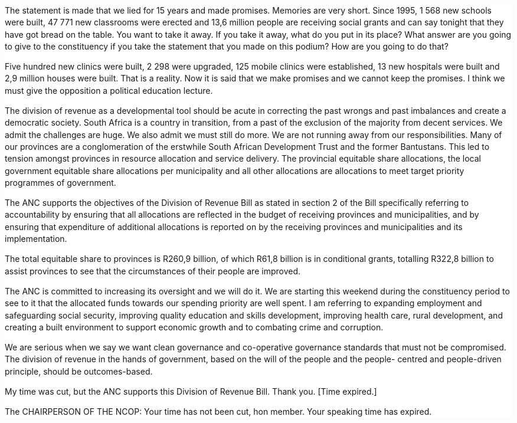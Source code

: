 The statement is made that we lied for 15 years and made promises. Memories
are very short. Since 1995, 1 568 new schools were built, 47 771 new
classrooms were erected and 13,6 million people are receiving social grants
and can say tonight that they have got bread on the table. You want to take
it away. If you take it away, what do you put in its place? What answer are
you going to give to the constituency if you take the statement that you
made on this podium? How are you going to do that?

Five hundred new clinics were built, 2 298 were upgraded, 125 mobile
clinics were established, 13 new hospitals were built and 2,9 million
houses were built. That is a reality. Now it is said that we make promises
and we cannot keep the promises. I think we must give the opposition a
political education lecture.

The division of revenue as a developmental tool should be acute in
correcting the past wrongs and past imbalances and create a democratic
society. South Africa is a country in transition, from a past of the
exclusion of the majority from decent services. We admit the challenges are
huge. We also admit we must still do more. We are not running away from our
responsibilities. Many of our provinces are a conglomeration of the
erstwhile South African Development Trust and the former Bantustans. This
led to tension amongst provinces in resource allocation and service
delivery. The provincial equitable share allocations, the local government
equitable share allocations per municipality and all other allocations are
allocations to meet target priority programmes of government.

The ANC supports the objectives of the Division of Revenue Bill as stated
in section 2 of the Bill specifically referring to accountability by
ensuring that all allocations are reflected in the budget of receiving
provinces and municipalities, and by ensuring that expenditure of
additional allocations is reported on by the receiving provinces and
municipalities and its implementation.

The total equitable share to provinces is R260,9 billion, of which R61,8
billion is in conditional grants, totalling R322,8 billion to assist
provinces to see that the circumstances of their people are improved.

The ANC is committed to increasing its oversight and we will do it. We are
starting this weekend during the constituency period to see to it that the
allocated funds towards our spending priority are well spent. I am
referring to expanding employment and safeguarding social security,
improving quality education and skills development, improving health care,
rural development, and creating a built environment to support economic
growth and to combating crime and corruption.

We are serious when we say we want clean governance and co-operative
governance standards that must not be compromised. The division of revenue
in the hands of government, based on the will of the people and the people-
centred and people-driven principle, should be outcomes-based.

My time was cut, but the ANC supports this Division of Revenue Bill. Thank
you. [Time expired.]

The CHAIRPERSON OF THE NCOP: Your time has not been cut, hon member. Your
speaking time has expired.
